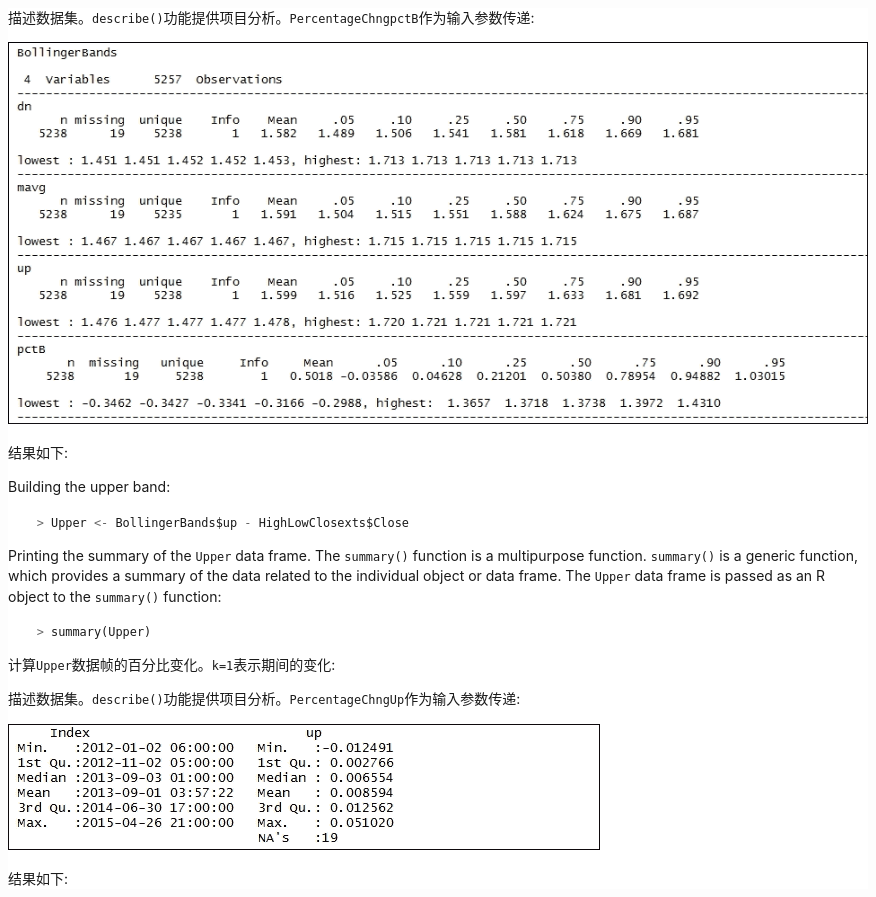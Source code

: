 描述数据集。`describe()`功能提供项目分析。`PercentageChngpctB`作为输入参数传递:

![Step 3 - preparing variables to build datasets](img/image_06_104.jpg)

结果如下:

Building the upper band:

```py
    > Upper <- BollingerBands$up - HighLowClosexts$Close

```

Printing the summary of the `Upper` data frame. The `summary()` function is a multipurpose function. `summary()` is a generic function, which provides a summary of the data related to the individual object or data frame. The `Upper` data frame is passed as an R object to the `summary()` function:

```py
    > summary(Upper)

```

计算`Upper`数据帧的百分比变化。`k=1`表示期间的变化:

描述数据集。`describe()`功能提供项目分析。`PercentageChngUp`作为输入参数传递:

![Step 3 - preparing variables to build datasets](img/image_06_105.jpg)

结果如下:
